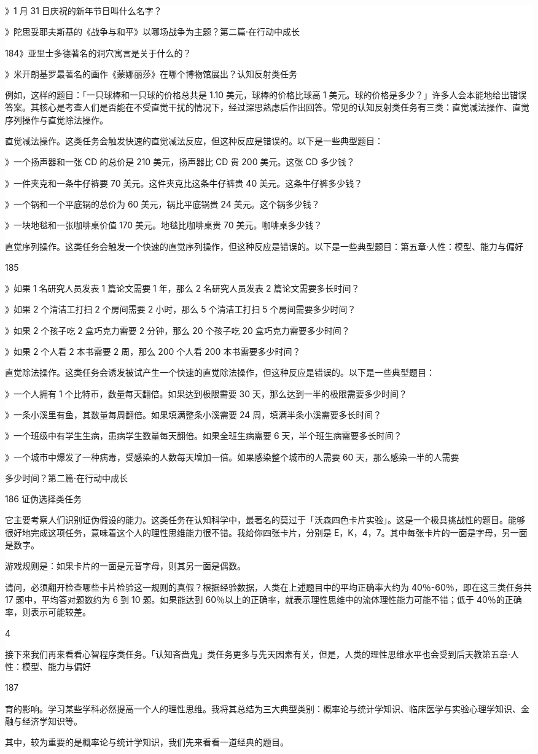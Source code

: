》1 月 31 日庆祝的新年节日叫什么名字？

》陀思妥耶夫斯基的《战争与和平》以哪场战争为主题？第二篇·在行动中成长

184》亚里士多德著名的洞穴寓言是关于什么的？

》米开朗基罗最著名的画作《蒙娜丽莎》在哪个博物馆展出？认知反射类任务

例如，这样的题目：「一只球棒和一只球的价格总共是 1.10 美元，球棒的价格比球高 1 美元。球的价格是多少？」许多人会本能地给出错误答案。其核心是考查人们是否能在不受直觉干扰的情况下，经过深思熟虑后作出回答。常见的认知反射类任务有三类：直觉减法操作、直觉序列操作与直觉除法操作。

直觉减法操作。这类任务会触发快速的直觉减法反应，但这种反应是错误的。以下是一些典型题目：

》一个扬声器和一张 CD 的总价是 210 美元，扬声器比 CD 贵 200 美元。这张 CD 多少钱？

》一件夹克和一条牛仔裤要 70 美元。这件夹克比这条牛仔裤贵 40 美元。这条牛仔裤多少钱？

》一个锅和一个平底锅的总价为 60 美元，锅比平底锅贵 24 美元。这个锅多少钱？

》一块地毯和一张咖啡桌价值 170 美元。地毯比咖啡桌贵 70 美元。咖啡桌多少钱？

直觉序列操作。这类任务会触发一个快速的直觉序列操作，但这种反应是错误的。以下是一些典型题目：第五章·人性：模型、能力与偏好

185

》如果 1 名研究人员发表 1 篇论文需要 1 年，那么 2 名研究人员发表 2 篇论文需要多长时间？

》如果 2 个清洁工打扫 2 个房间需要 2 小时，那么 5 个清洁工打扫 5 个房间需要多少时间？

》如果 2 个孩子吃 2 盒巧克力需要 2 分钟，那么 20 个孩子吃 20 盒巧克力需要多少时间？

》如果 2 个人看 2 本书需要 2 周，那么 200 个人看 200 本书需要多少时间？

直觉除法操作。这类任务会诱发被试产生一个快速的直觉除法操作，但这种反应是错误的。以下是一些典型题目：

》一个人拥有 1 个比特币，数量每天翻倍。如果达到极限需要 30 天，那么达到一半的极限需要多少时间？

》一条小溪里有鱼，其数量每周翻倍。如果填满整条小溪需要 24 周，填满半条小溪需要多长时间？

》一个班级中有学生生病，患病学生数量每天翻倍。如果全班生病需要 6 天，半个班生病需要多长时间？

》一个城市中爆发了一种病毒，受感染的人数每天增加一倍。如果感染整个城市的人需要 60 天，那么感染一半的人需要

多少时间？第二篇·在行动中成长

186 证伪选择类任务

它主要考察人们识别证伪假设的能力。这类任务在认知科学中，最著名的莫过于「沃森四色卡片实验」。这是一个极具挑战性的题目。能够很好地完成这项任务，意味着这个人的理性思维能力很不错。我给你四张卡片，分别是 E，K，4，7。其中每张卡片的一面是字母，另一面是数字。

游戏规则是：如果卡片的一面是元音字母，则其另一面是偶数。

请问，必须翻开检查哪些卡片检验这一规则的真假？根据经验数据，人类在上述题目中的平均正确率大约为 40％-60％，即在这三类任务共 17 题中，平均答对题数约为 6 到 10 题。如果能达到 60％以上的正确率，就表示理性思维中的流体理性能力可能不错；低于 40％的正确率，则表示可能较差。

4

接下来我们再来看看心智程序类任务。「认知吝啬鬼」类任务更多与先天因素有关，但是，人类的理性思维水平也会受到后天教第五章·人性：模型、能力与偏好

187

育的影响。学习某些学科必然提高一个人的理性思维。我将其总结为三大典型类别：概率论与统计学知识、临床医学与实验心理学知识、金融与经济学知识等。

其中，较为重要的是概率论与统计学知识，我们先来看看一道经典的题目。
